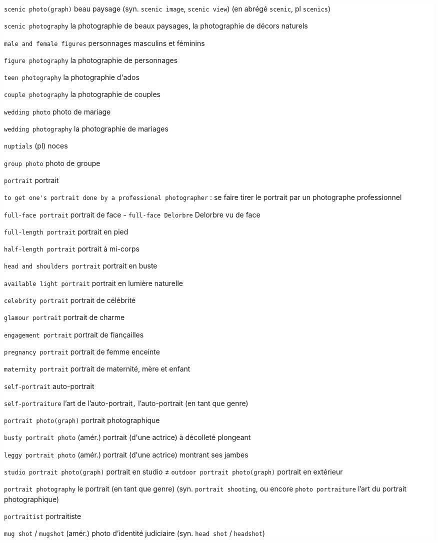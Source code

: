`scenic photo(graph)` beau paysage (syn. `scenic image`, `scenic view`) (en abrégé `scenic`, pl `scenics`)

`scenic photography` la photographie de beaux paysages, la photographie de décors naturels

`male and female figures` personnages masculins et féminins

`figure photography` la photographie de personnages

`teen photography` la photographie d'ados

`couple photography` la photographie de couples

`wedding photo` photo de mariage

`wedding photography` la photographie de mariages

`nuptials` (pl) noces

`group photo` photo de groupe

`portrait` portrait

`to get one's portrait done by a professional photographer` : se faire tirer le portrait par un photographe professionnel

`full-face portrait` portrait de face - `full-face Delorbre` Delorbre vu de face

`full-length portrait` portrait en pied

`half-length portrait` portrait à mi-corps

`head and shoulders portrait` portrait en buste

`available light portrait` portrait en lumière naturelle

`celebrity portrait` portrait de célébrité

`glamour portrait` portrait de charme

`engagement portrait` portrait de fiançailles

`pregnancy portrait` portrait de femme enceinte

`maternity portrait` portrait de maternité, mère et enfant

`self-portrait` auto-portrait

`self-portraiture` l’art de l’auto-portrait`,` l’auto-portrait (en tant que genre)

`portrait photo(graph)` portrait photographique

`busty portrait photo` (amér.) portrait (d'une actrice) à décolleté plongeant

`leggy portrait photo` (amér.) portrait (d'une actrice) montrant ses jambes

`studio portrait photo(graph)` portrait en studio ≠ `outdoor portrait photo(graph)` portrait en extérieur

`portrait photography` le portrait (en tant que genre) (syn. `portrait shooting`, ou encore `photo portraiture` l’art du portrait photographique)

`portraitist` portraitiste

`mug shot` / `mugshot` (amér.) photo d’identité judiciaire (syn. `head shot` / `headshot`)
